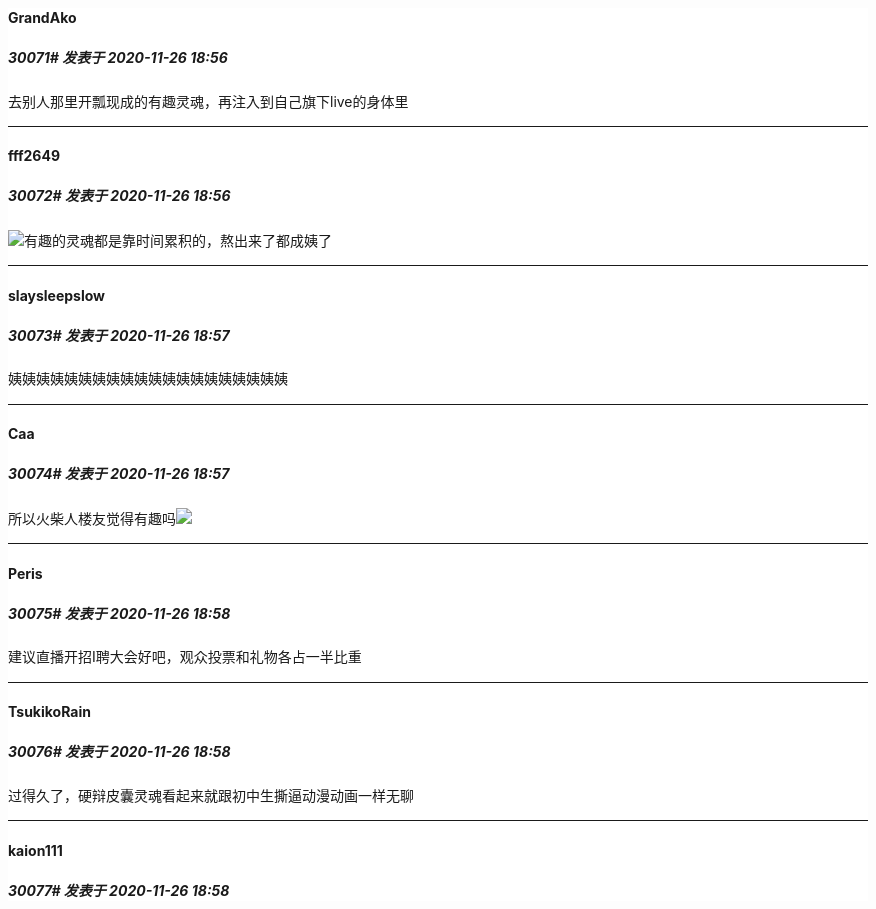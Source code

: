 ####  GrandAko  
##### 30071#       发表于 2020-11-26 18:56


去别人那里开瓢现成的有趣灵魂，再注入到自己旗下live的身体里


*****

####  fff2649  
##### 30072#       发表于 2020-11-26 18:56


<img src="https://static.saraba1st.com/image/smiley/face2017/067.png" referrerpolicy="no-referrer">有趣的灵魂都是靠时间累积的，熬出来了都成姨了


*****

####  slaysleepslow  
##### 30073#       发表于 2020-11-26 18:57


姨姨姨姨姨姨姨姨姨姨姨姨姨姨姨姨姨姨姨姨


*****

####  Caa  
##### 30074#       发表于 2020-11-26 18:57


所以火柴人楼友觉得有趣吗<img src="https://static.saraba1st.com/image/smiley/face2017/067.png" referrerpolicy="no-referrer">


*****

####  Peris  
##### 30075#       发表于 2020-11-26 18:58


建议直播开招I聘大会好吧，观众投票和礼物各占一半比重


*****

####  TsukikoRain  
##### 30076#       发表于 2020-11-26 18:58


过得久了，硬辩皮囊灵魂看起来就跟初中生撕逼动漫动画一样无聊


*****

####  kaion111  
##### 30077#       发表于 2020-11-26 18:58

